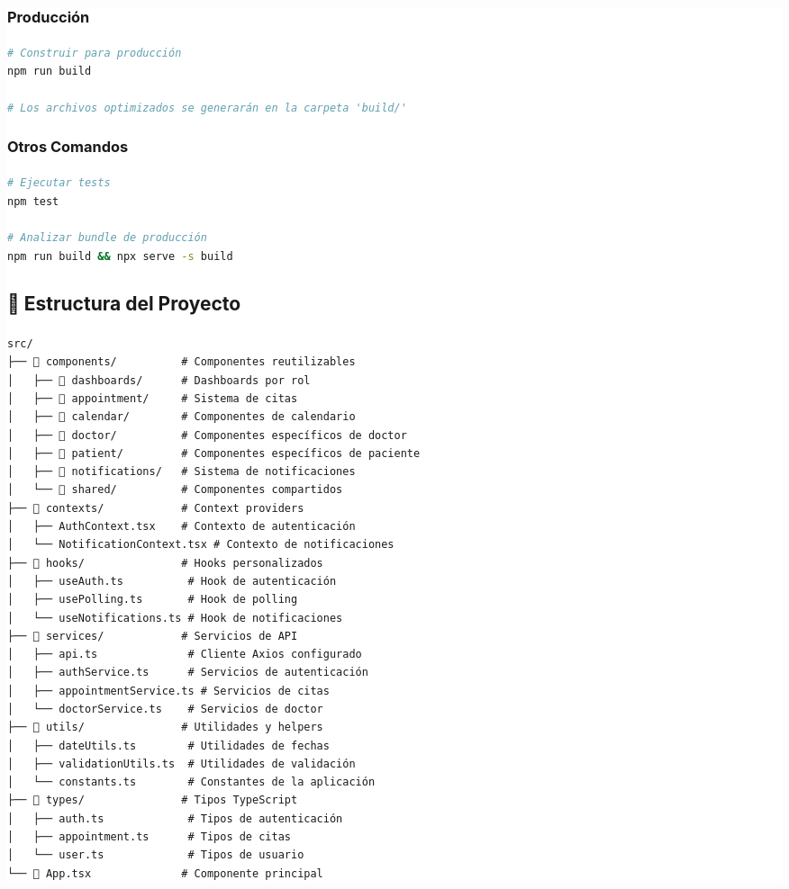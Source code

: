 ### Producción
```bash
# Construir para producción
npm run build

# Los archivos optimizados se generarán en la carpeta 'build/'
```

### Otros Comandos
```bash
# Ejecutar tests
npm test

# Analizar bundle de producción
npm run build && npx serve -s build
```

## 📂 Estructura del Proyecto

```
src/
├── 📁 components/          # Componentes reutilizables
│   ├── 📁 dashboards/      # Dashboards por rol
│   ├── 📁 appointment/     # Sistema de citas
│   ├── 📁 calendar/        # Componentes de calendario
│   ├── 📁 doctor/          # Componentes específicos de doctor
│   ├── 📁 patient/         # Componentes específicos de paciente
│   ├── 📁 notifications/   # Sistema de notificaciones
│   └── 📁 shared/          # Componentes compartidos
├── 📁 contexts/            # Context providers
│   ├── AuthContext.tsx    # Contexto de autenticación
│   └── NotificationContext.tsx # Contexto de notificaciones
├── 📁 hooks/               # Hooks personalizados
│   ├── useAuth.ts          # Hook de autenticación
│   ├── usePolling.ts       # Hook de polling
│   └── useNotifications.ts # Hook de notificaciones
├── 📁 services/            # Servicios de API
│   ├── api.ts              # Cliente Axios configurado
│   ├── authService.ts      # Servicios de autenticación
│   ├── appointmentService.ts # Servicios de citas
│   └── doctorService.ts    # Servicios de doctor
├── 📁 utils/               # Utilidades y helpers
│   ├── dateUtils.ts        # Utilidades de fechas
│   ├── validationUtils.ts  # Utilidades de validación
│   └── constants.ts        # Constantes de la aplicación
├── 📁 types/               # Tipos TypeScript
│   ├── auth.ts             # Tipos de autenticación
│   ├── appointment.ts      # Tipos de citas
│   └── user.ts             # Tipos de usuario
└── 📄 App.tsx              # Componente principal
```
